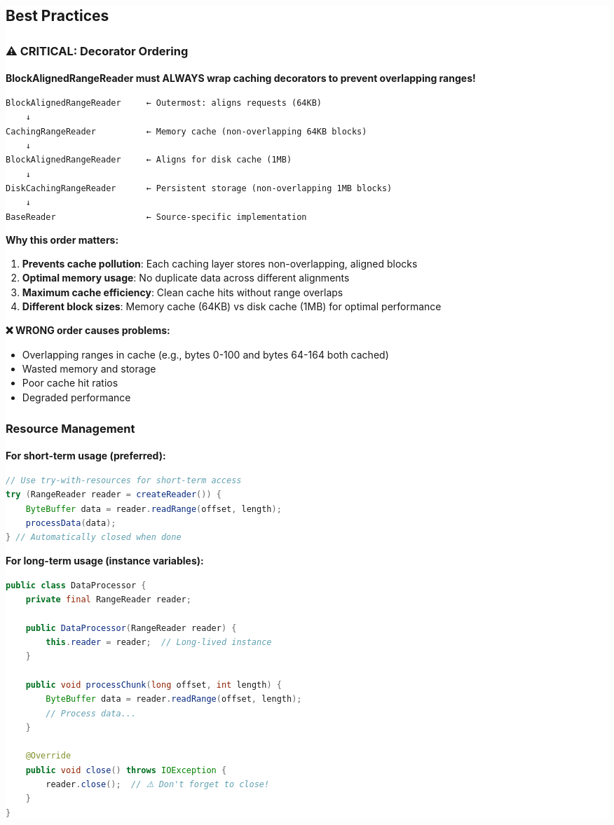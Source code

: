 ## Best Practices

### ⚠️ CRITICAL: Decorator Ordering

**BlockAlignedRangeReader must ALWAYS wrap caching decorators to prevent overlapping ranges!**

```
BlockAlignedRangeReader     ← Outermost: aligns requests (64KB)
    ↓
CachingRangeReader          ← Memory cache (non-overlapping 64KB blocks)
    ↓
BlockAlignedRangeReader     ← Aligns for disk cache (1MB)  
    ↓
DiskCachingRangeReader      ← Persistent storage (non-overlapping 1MB blocks)
    ↓
BaseReader                  ← Source-specific implementation
```

**Why this order matters:**

1. **Prevents cache pollution**: Each caching layer stores non-overlapping, aligned blocks
2. **Optimal memory usage**: No duplicate data across different alignments
3. **Maximum cache efficiency**: Clean cache hits without range overlaps
4. **Different block sizes**: Memory cache (64KB) vs disk cache (1MB) for optimal performance

**❌ WRONG order causes problems:**
- Overlapping ranges in cache (e.g., bytes 0-100 and bytes 64-164 both cached)
- Wasted memory and storage
- Poor cache hit ratios
- Degraded performance

### Resource Management

**For short-term usage (preferred):**
```java
// Use try-with-resources for short-term access
try (RangeReader reader = createReader()) {
    ByteBuffer data = reader.readRange(offset, length);
    processData(data);
} // Automatically closed when done
```

**For long-term usage (instance variables):**
```java
public class DataProcessor {
    private final RangeReader reader;
    
    public DataProcessor(RangeReader reader) {
        this.reader = reader;  // Long-lived instance
    }
    
    public void processChunk(long offset, int length) {
        ByteBuffer data = reader.readRange(offset, length);
        // Process data...
    }
    
    @Override
    public void close() throws IOException {
        reader.close();  // ⚠️ Don't forget to close!
    }
}
```
